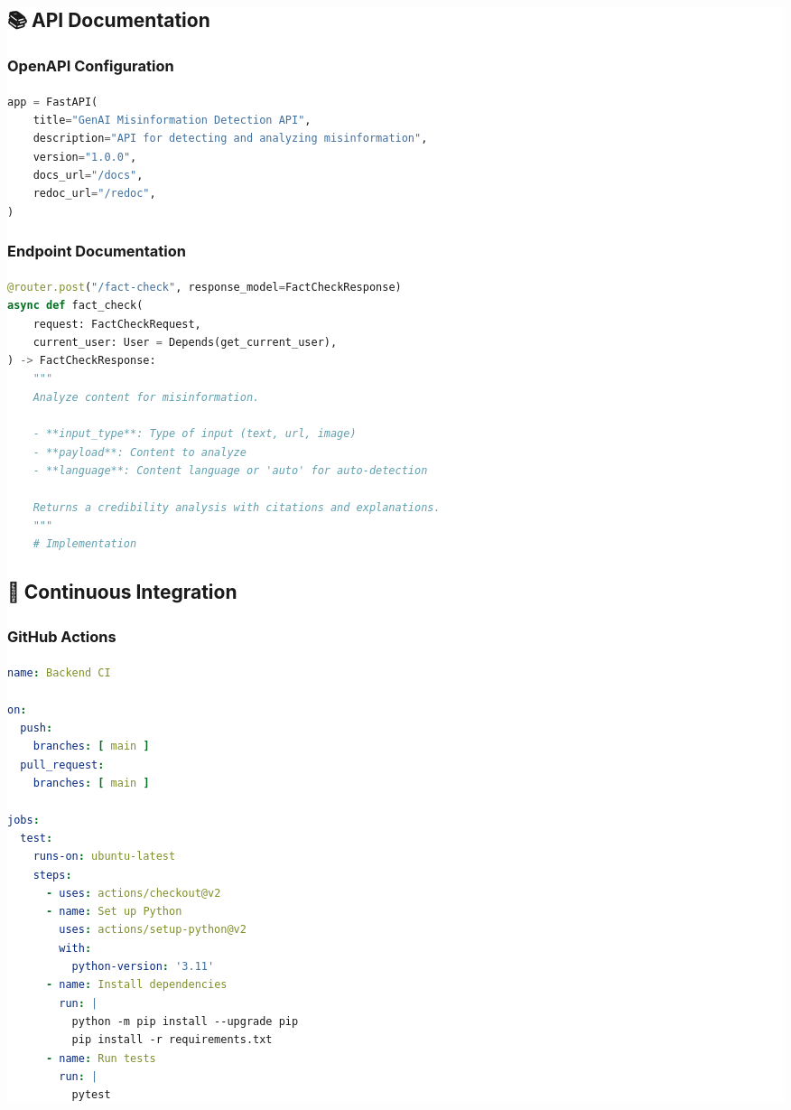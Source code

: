 ## 📚 API Documentation

### OpenAPI Configuration

```python
app = FastAPI(
    title="GenAI Misinformation Detection API",
    description="API for detecting and analyzing misinformation",
    version="1.0.0",
    docs_url="/docs",
    redoc_url="/redoc",
)
```

### Endpoint Documentation

```python
@router.post("/fact-check", response_model=FactCheckResponse)
async def fact_check(
    request: FactCheckRequest,
    current_user: User = Depends(get_current_user),
) -> FactCheckResponse:
    """
    Analyze content for misinformation.
    
    - **input_type**: Type of input (text, url, image)
    - **payload**: Content to analyze
    - **language**: Content language or 'auto' for auto-detection
    
    Returns a credibility analysis with citations and explanations.
    """
    # Implementation
```

## 🔄 Continuous Integration

### GitHub Actions

```yaml
name: Backend CI

on:
  push:
    branches: [ main ]
  pull_request:
    branches: [ main ]

jobs:
  test:
    runs-on: ubuntu-latest
    steps:
      - uses: actions/checkout@v2
      - name: Set up Python
        uses: actions/setup-python@v2
        with:
          python-version: '3.11'
      - name: Install dependencies
        run: |
          python -m pip install --upgrade pip
          pip install -r requirements.txt
      - name: Run tests
        run: |
          pytest
```